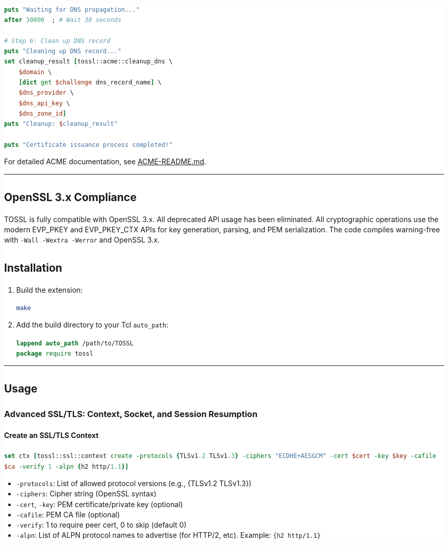 ```tcl
puts "Waiting for DNS propagation..."
after 30000  ; # Wait 30 seconds

# Step 6: Clean up DNS record
puts "Cleaning up DNS record..."
set cleanup_result [tossl::acme::cleanup_dns \
    $domain \
    [dict get $challenge dns_record_name] \
    $dns_provider \
    $dns_api_key \
    $dns_zone_id]
puts "Cleanup: $cleanup_result"

puts "Certificate issuance process completed!"
```

For detailed ACME documentation, see [ACME-README.md](ACME-README.md).

---

## OpenSSL 3.x Compliance

TOSSL is fully compatible with OpenSSL 3.x. All deprecated API usage has been eliminated. All cryptographic operations use the modern EVP_PKEY and EVP_PKEY_CTX APIs for key generation, parsing, and PEM serialization. The code compiles warning-free with `-Wall -Wextra -Werror` and OpenSSL 3.x.

## Installation

1. Build the extension:
   ```sh
   make
   ```
2. Add the build directory to your Tcl `auto_path`:
   ```tcl
   lappend auto_path /path/to/TOSSL
   package require tossl
   ```

---

## Usage

### Advanced SSL/TLS: Context, Socket, and Session Resumption

#### Create an SSL/TLS Context
```tcl
set ctx [tossl::ssl::context create -protocols {TLSv1.2 TLSv1.3} -ciphers "ECDHE+AESGCM" -cert $cert -key $key -cafile $ca -verify 1 -alpn {h2 http/1.1}]
```
- `-protocols`: List of allowed protocol versions (e.g., {TLSv1.2 TLSv1.3})
- `-ciphers`: Cipher string (OpenSSL syntax)
- `-cert`, `-key`: PEM certificate/private key (optional)
- `-cafile`: PEM CA file (optional)
- `-verify`: 1 to require peer cert, 0 to skip (default 0)
- `-alpn`: List of ALPN protocol names to advertise (for HTTP/2, etc). Example: `{h2 http/1.1}`
